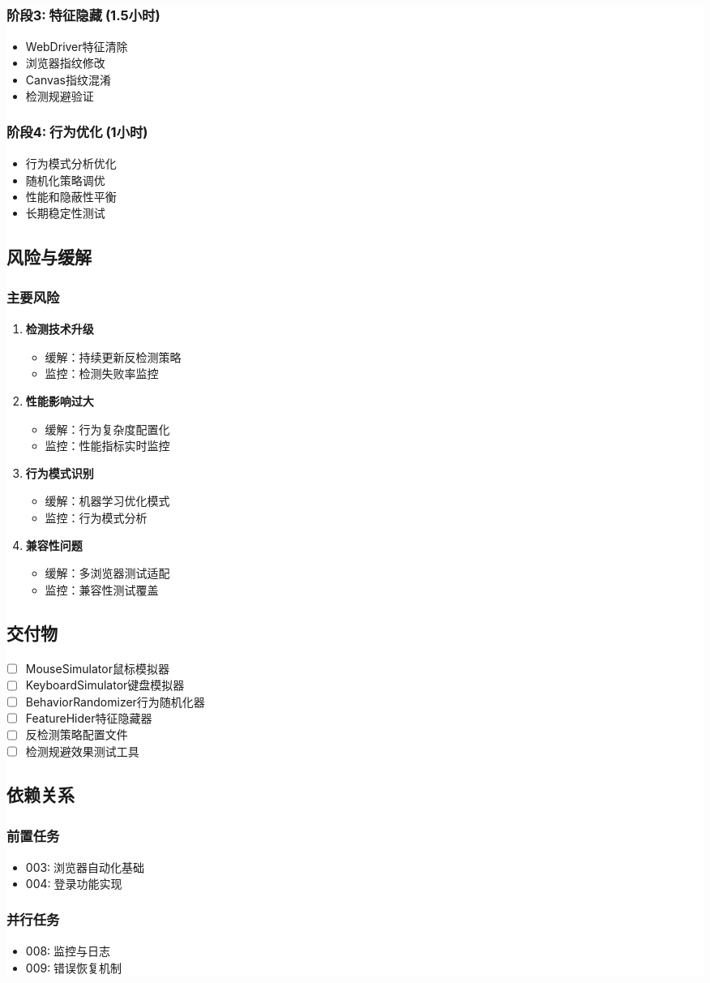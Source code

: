 ### 阶段3: 特征隐藏 (1.5小时)
- WebDriver特征清除
- 浏览器指纹修改
- Canvas指纹混淆
- 检测规避验证

### 阶段4: 行为优化 (1小时)
- 行为模式分析优化
- 随机化策略调优
- 性能和隐蔽性平衡
- 长期稳定性测试

## 风险与缓解

### 主要风险
1. **检测技术升级**
   - 缓解：持续更新反检测策略
   - 监控：检测失败率监控

2. **性能影响过大**
   - 缓解：行为复杂度配置化
   - 监控：性能指标实时监控

3. **行为模式识别**
   - 缓解：机器学习优化模式
   - 监控：行为模式分析

4. **兼容性问题**
   - 缓解：多浏览器测试适配
   - 监控：兼容性测试覆盖

## 交付物

- [ ] MouseSimulator鼠标模拟器
- [ ] KeyboardSimulator键盘模拟器
- [ ] BehaviorRandomizer行为随机化器
- [ ] FeatureHider特征隐藏器
- [ ] 反检测策略配置文件
- [ ] 检测规避效果测试工具

## 依赖关系

### 前置任务
- 003: 浏览器自动化基础
- 004: 登录功能实现

### 并行任务
- 008: 监控与日志
- 009: 错误恢复机制
